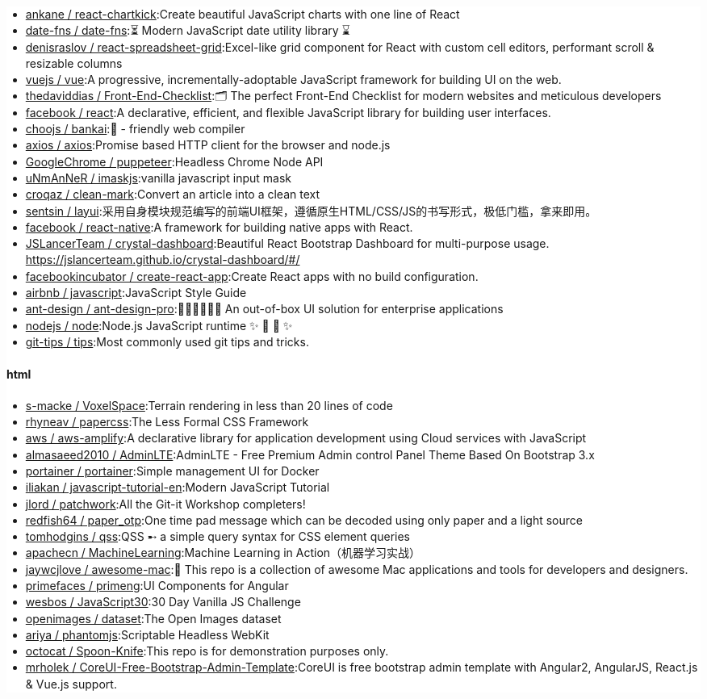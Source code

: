 * [ankane / react-chartkick](https://github.com/ankane/react-chartkick):Create beautiful JavaScript charts with one line of React
* [date-fns / date-fns](https://github.com/date-fns/date-fns):⏳ Modern JavaScript date utility library ⌛️
* [denisraslov / react-spreadsheet-grid](https://github.com/denisraslov/react-spreadsheet-grid):Excel-like grid component for React with custom cell editors, performant scroll & resizable columns
* [vuejs / vue](https://github.com/vuejs/vue):A progressive, incrementally-adoptable JavaScript framework for building UI on the web.
* [thedaviddias / Front-End-Checklist](https://github.com/thedaviddias/Front-End-Checklist):🗂 The perfect Front-End Checklist for modern websites and meticulous developers
* [facebook / react](https://github.com/facebook/react):A declarative, efficient, and flexible JavaScript library for building user interfaces.
* [choojs / bankai](https://github.com/choojs/bankai):🚉 - friendly web compiler
* [axios / axios](https://github.com/axios/axios):Promise based HTTP client for the browser and node.js
* [GoogleChrome / puppeteer](https://github.com/GoogleChrome/puppeteer):Headless Chrome Node API
* [uNmAnNeR / imaskjs](https://github.com/uNmAnNeR/imaskjs):vanilla javascript input mask
* [croqaz / clean-mark](https://github.com/croqaz/clean-mark):Convert an article into a clean text
* [sentsin / layui](https://github.com/sentsin/layui):采用自身模块规范编写的前端UI框架，遵循原生HTML/CSS/JS的书写形式，极低门槛，拿来即用。
* [facebook / react-native](https://github.com/facebook/react-native):A framework for building native apps with React.
* [JSLancerTeam / crystal-dashboard](https://github.com/JSLancerTeam/crystal-dashboard):Beautiful React Bootstrap Dashboard for multi-purpose usage. https://jslancerteam.github.io/crystal-dashboard/#/
* [facebookincubator / create-react-app](https://github.com/facebookincubator/create-react-app):Create React apps with no build configuration.
* [airbnb / javascript](https://github.com/airbnb/javascript):JavaScript Style Guide
* [ant-design / ant-design-pro](https://github.com/ant-design/ant-design-pro):👨🏻‍💻👩🏻‍💻 An out-of-box UI solution for enterprise applications
* [nodejs / node](https://github.com/nodejs/node):Node.js JavaScript runtime ✨ 🐢 🚀 ✨
* [git-tips / tips](https://github.com/git-tips/tips):Most commonly used git tips and tricks.

#### html
* [s-macke / VoxelSpace](https://github.com/s-macke/VoxelSpace):Terrain rendering in less than 20 lines of code
* [rhyneav / papercss](https://github.com/rhyneav/papercss):The Less Formal CSS Framework
* [aws / aws-amplify](https://github.com/aws/aws-amplify):A declarative library for application development using Cloud services with JavaScript
* [almasaeed2010 / AdminLTE](https://github.com/almasaeed2010/AdminLTE):AdminLTE - Free Premium Admin control Panel Theme Based On Bootstrap 3.x
* [portainer / portainer](https://github.com/portainer/portainer):Simple management UI for Docker
* [iliakan / javascript-tutorial-en](https://github.com/iliakan/javascript-tutorial-en):Modern JavaScript Tutorial
* [jlord / patchwork](https://github.com/jlord/patchwork):All the Git-it Workshop completers!
* [redfish64 / paper_otp](https://github.com/redfish64/paper_otp):One time pad message which can be decoded using only paper and a light source
* [tomhodgins / qss](https://github.com/tomhodgins/qss):QSS ➸ a simple query syntax for CSS element queries
* [apachecn / MachineLearning](https://github.com/apachecn/MachineLearning):Machine Learning in Action（机器学习实战）
* [jaywcjlove / awesome-mac](https://github.com/jaywcjlove/awesome-mac): This repo is a collection of awesome Mac applications and tools for developers and designers.
* [primefaces / primeng](https://github.com/primefaces/primeng):UI Components for Angular
* [wesbos / JavaScript30](https://github.com/wesbos/JavaScript30):30 Day Vanilla JS Challenge
* [openimages / dataset](https://github.com/openimages/dataset):The Open Images dataset
* [ariya / phantomjs](https://github.com/ariya/phantomjs):Scriptable Headless WebKit
* [octocat / Spoon-Knife](https://github.com/octocat/Spoon-Knife):This repo is for demonstration purposes only.
* [mrholek / CoreUI-Free-Bootstrap-Admin-Template](https://github.com/mrholek/CoreUI-Free-Bootstrap-Admin-Template):CoreUI is free bootstrap admin template with Angular2, AngularJS, React.js & Vue.js support.